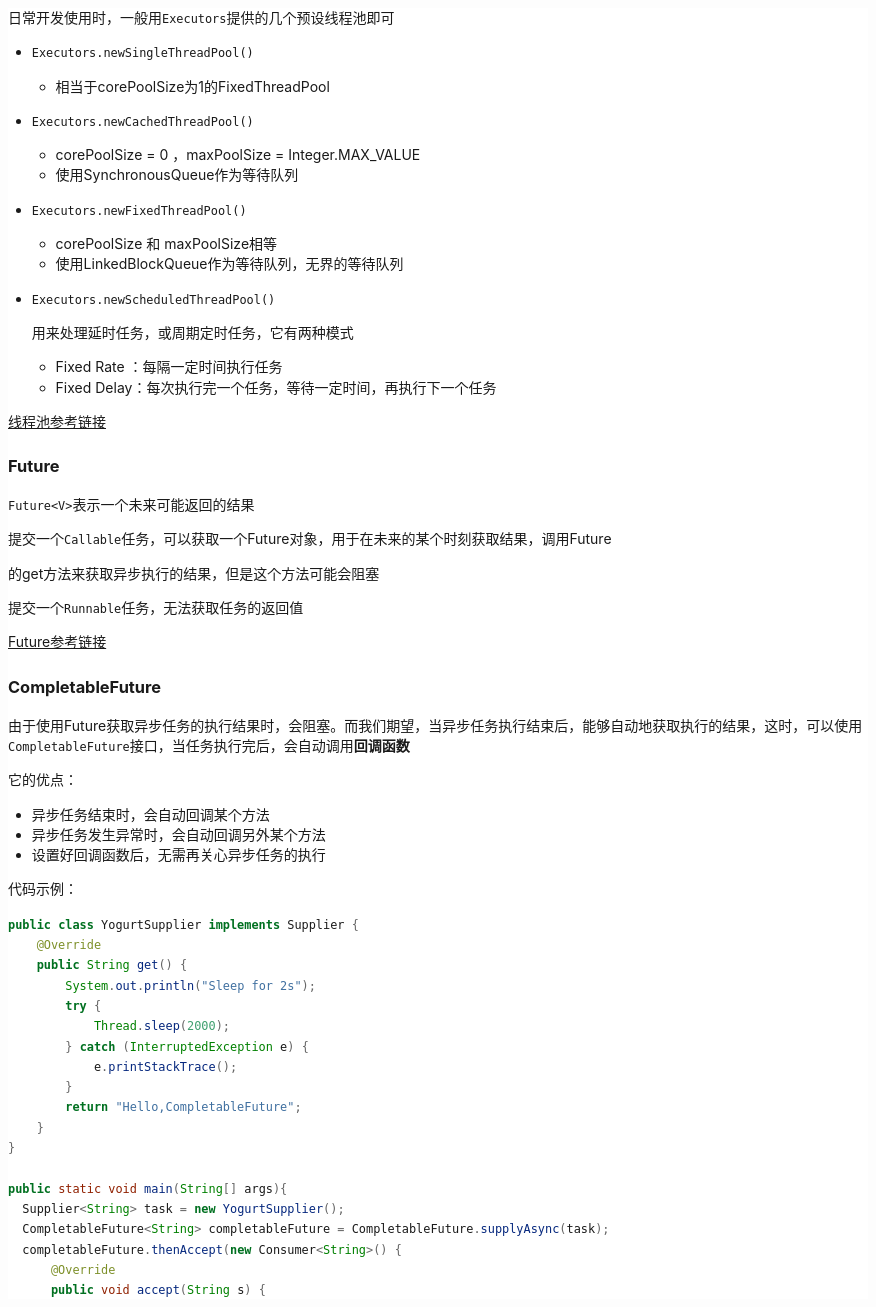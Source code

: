 日常开发使用时，一般用`Executors`提供的几个预设线程池即可

* `Executors.newSingleThreadPool()`

  * 相当于corePoolSize为1的FixedThreadPool

* `Executors.newCachedThreadPool()`

  * corePoolSize = 0 ，maxPoolSize = Integer.MAX_VALUE
  * 使用SynchronousQueue作为等待队列

* `Executors.newFixedThreadPool()`

  * corePoolSize 和 maxPoolSize相等
  * 使用LinkedBlockQueue作为等待队列，无界的等待队列

* `Executors.newScheduledThreadPool()`

  用来处理延时任务，或周期定时任务，它有两种模式

  * Fixed Rate ：每隔一定时间执行任务
  * Fixed Delay：每次执行完一个任务，等待一定时间，再执行下一个任务

[线程池参考链接](https://www.cnblogs.com/dolphin0520/p/3932921.html)



### Future

`Future<V>`表示一个未来可能返回的结果

提交一个`Callable`任务，可以获取一个Future对象，用于在未来的某个时刻获取结果，调用Future

的get方法来获取异步执行的结果，但是这个方法可能会阻塞

提交一个`Runnable`任务，无法获取任务的返回值

[Future参考链接](https://www.cnblogs.com/dolphin0520/p/3949310.html)



### CompletableFuture

由于使用Future获取异步任务的执行结果时，会阻塞。而我们期望，当异步任务执行结束后，能够自动地获取执行的结果，这时，可以使用`CompletableFuture`接口，当任务执行完后，会自动调用**回调函数**

它的优点：

* 异步任务结束时，会自动回调某个方法
* 异步任务发生异常时，会自动回调另外某个方法
* 设置好回调函数后，无需再关心异步任务的执行

代码示例：

```java
public class YogurtSupplier implements Supplier {
    @Override
    public String get() {
        System.out.println("Sleep for 2s");
        try {
            Thread.sleep(2000);
        } catch (InterruptedException e) {
            e.printStackTrace();
        }
        return "Hello,CompletableFuture";
    }
}

public static void main(String[] args){
  Supplier<String> task = new YogurtSupplier();
  CompletableFuture<String> completableFuture = CompletableFuture.supplyAsync(task);
  completableFuture.thenAccept(new Consumer<String>() {
      @Override
      public void accept(String s) {
```